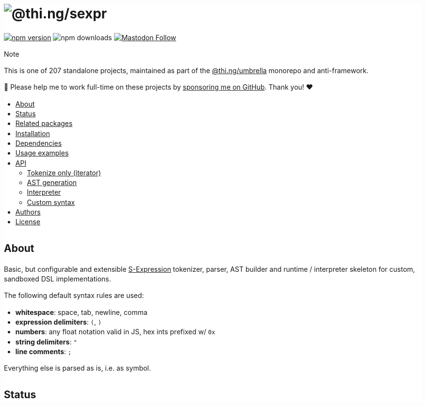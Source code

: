 

# ![@thi.ng/sexpr](https://raw.githubusercontent.com/thi-ng/umbrella/develop/assets/banners/thing-sexpr.svg?c7a91f65)

[![npm version](https://img.shields.io/npm/v/@thi.ng/sexpr.svg)](https://www.npmjs.com/package/@thi.ng/sexpr)
![npm downloads](https://img.shields.io/npm/dm/@thi.ng/sexpr.svg)
[![Mastodon Follow](https://img.shields.io/mastodon/follow/109331703950160316?domain=https%3A%2F%2Fmastodon.thi.ng&style=social)](https://mastodon.thi.ng/@toxi)

> [!NOTE]
> This is one of 207 standalone projects, maintained as part
> of the [@thi.ng/umbrella](https://github.com/thi-ng/umbrella/) monorepo
> and anti-framework.
>
> 🚀 Please help me to work full-time on these projects by [sponsoring me on
> GitHub](https://github.com/sponsors/postspectacular). Thank you! ❤️

- [About](#about)
- [Status](#status)
- [Related packages](#related-packages)
- [Installation](#installation)
- [Dependencies](#dependencies)
- [Usage examples](#usage-examples)
- [API](#api)
  - [Tokenize only (iterator)](#tokenize-only-iterator)
  - [AST generation](#ast-generation)
  - [Interpreter](#interpreter)
  - [Custom syntax](#custom-syntax)
- [Authors](#authors)
- [License](#license)

## About

Basic, but configurable and extensible
[S-Expression](https://en.wikipedia.org/wiki/S-expression) tokenizer,
parser, AST builder and runtime / interpreter skeleton for custom,
sandboxed DSL implementations.

The following default syntax rules are used:

- **whitespace**: space, tab, newline, comma
- **expression delimiters**: `(`, `)`
- **numbers**: any float notation valid in JS, hex ints prefixed w/ `0x`
- **string delimiters**: `"`
- **line comments**: `;`

Everything else is parsed as is, i.e. as symbol.

## Status
